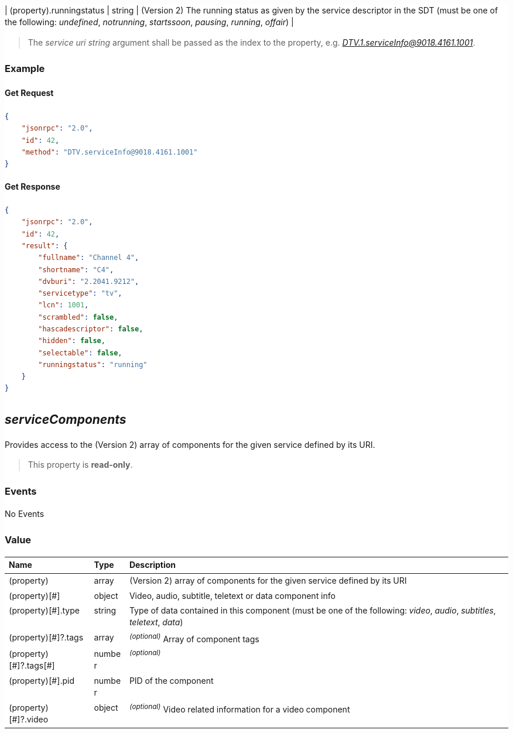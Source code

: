 | (property).runningstatus | string | (Version 2) The running status as given by the service descriptor in the SDT (must be one of the following: *undefined*, *notrunning*, *startssoon*, *pausing*, *running*, *offair*) |

> The *service uri string* argument shall be passed as the index to the property, e.g. *DTV.1.serviceInfo@9018.4161.1001*.

### Example

#### Get Request

```json
{
    "jsonrpc": "2.0",
    "id": 42,
    "method": "DTV.serviceInfo@9018.4161.1001"
}
```

#### Get Response

```json
{
    "jsonrpc": "2.0",
    "id": 42,
    "result": {
        "fullname": "Channel 4",
        "shortname": "C4",
        "dvburi": "2.2041.9212",
        "servicetype": "tv",
        "lcn": 1001,
        "scrambled": false,
        "hascadescriptor": false,
        "hidden": false,
        "selectable": false,
        "runningstatus": "running"
    }
}
```

<a name="serviceComponents"></a>
## *serviceComponents*

Provides access to the (Version 2) array of components for the given service defined by its URI.

> This property is **read-only**.

### Events

No Events

### Value

| Name | Type | Description |
| :-------- | :-------- | :-------- |
| (property) | array | (Version 2) array of components for the given service defined by its URI |
| (property)[#] | object | Video, audio, subtitle, teletext or data component info |
| (property)[#].type | string | Type of data contained in this component (must be one of the following: *video*, *audio*, *subtitles*, *teletext*, *data*) |
| (property)[#]?.tags | array | <sup>*(optional)*</sup> Array of component tags |
| (property)[#]?.tags[#] | number | <sup>*(optional)*</sup>  |
| (property)[#].pid | number | PID of the component |
| (property)[#]?.video | object | <sup>*(optional)*</sup> Video related information for a video component |